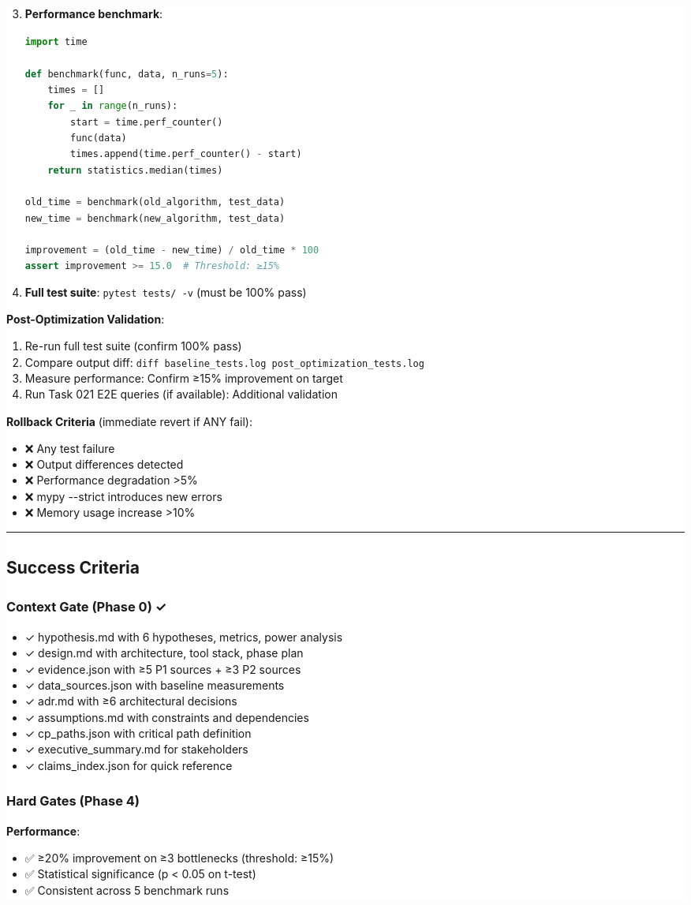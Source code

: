 3. **Performance benchmark**:
   ```python
   import time

   def benchmark(func, data, n_runs=5):
       times = []
       for _ in range(n_runs):
           start = time.perf_counter()
           func(data)
           times.append(time.perf_counter() - start)
       return statistics.median(times)

   old_time = benchmark(old_algorithm, test_data)
   new_time = benchmark(new_algorithm, test_data)

   improvement = (old_time - new_time) / old_time * 100
   assert improvement >= 15.0  # Threshold: ≥15%
   ```

4. **Full test suite**: `pytest tests/ -v` (must be 100% pass)

**Post-Optimization Validation**:
1. Re-run full test suite (confirm 100% pass)
2. Compare output diff: `diff baseline_tests.log post_optimization_tests.log`
3. Measure performance: Confirm ≥15% improvement on target
4. Run Task 021 E2E queries (if available): Additional validation

**Rollback Criteria** (immediate revert if ANY fail):
- ❌ Any test failure
- ❌ Output differences detected
- ❌ Performance degradation >5%
- ❌ mypy --strict introduces new errors
- ❌ Memory usage increase >10%

---

## Success Criteria

### Context Gate (Phase 0) ✓

- ✓ hypothesis.md with 6 hypotheses, metrics, power analysis
- ✓ design.md with architecture, tool stack, phase plan
- ✓ evidence.json with ≥5 P1 sources + ≥3 P2 sources
- ✓ data_sources.json with baseline measurements
- ✓ adr.md with ≥6 architectural decisions
- ✓ assumptions.md with constraints and dependencies
- ✓ cp_paths.json with critical path definition
- ✓ executive_summary.md for stakeholders
- ✓ claims_index.json for quick reference

### Hard Gates (Phase 4)

**Performance**:
- ✅ ≥20% improvement on ≥3 bottlenecks (threshold: ≥15%)
- ✅ Statistical significance (p < 0.05 on t-test)
- ✅ Consistent across 5 benchmark runs
